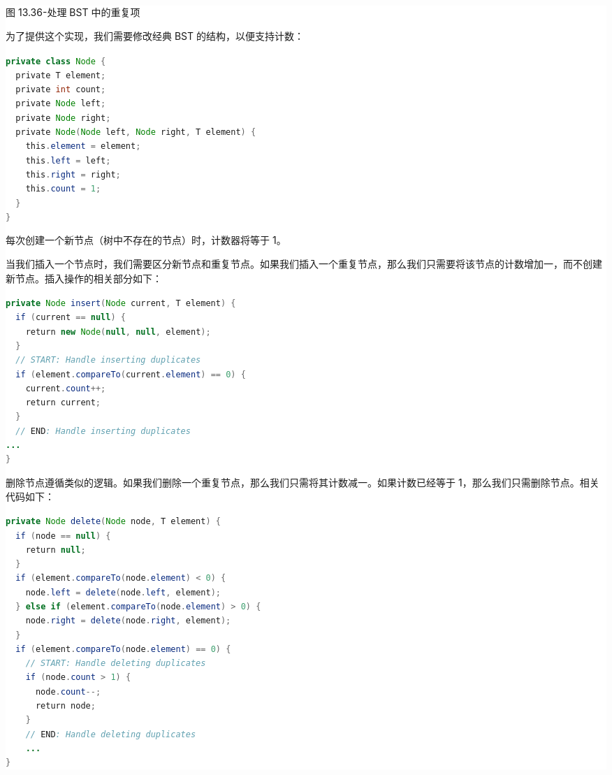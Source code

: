 图 13.36-处理 BST 中的重复项

为了提供这个实现，我们需要修改经典 BST 的结构，以便支持计数：

```java
private class Node {
  private T element;
  private int count;
  private Node left;
  private Node right;
  private Node(Node left, Node right, T element) {
    this.element = element;
    this.left = left;
    this.right = right;
    this.count = 1;
  }
}
```

每次创建一个新节点（树中不存在的节点）时，计数器将等于 1。

当我们插入一个节点时，我们需要区分新节点和重复节点。如果我们插入一个重复节点，那么我们只需要将该节点的计数增加一，而不创建新节点。插入操作的相关部分如下：

```java
private Node insert(Node current, T element) {
  if (current == null) {
    return new Node(null, null, element);
  }
  // START: Handle inserting duplicates
  if (element.compareTo(current.element) == 0) {
    current.count++;
    return current;
  }
  // END: Handle inserting duplicates
...
}
```

删除节点遵循类似的逻辑。如果我们删除一个重复节点，那么我们只需将其计数减一。如果计数已经等于 1，那么我们只需删除节点。相关代码如下：

```java
private Node delete(Node node, T element) {
  if (node == null) {
    return null;
  }
  if (element.compareTo(node.element) < 0) {
    node.left = delete(node.left, element);
  } else if (element.compareTo(node.element) > 0) {
    node.right = delete(node.right, element);
  }
  if (element.compareTo(node.element) == 0) {
    // START: Handle deleting duplicates
    if (node.count > 1) {
      node.count--;
      return node;
    }
    // END: Handle deleting duplicates
    ...
}
```
